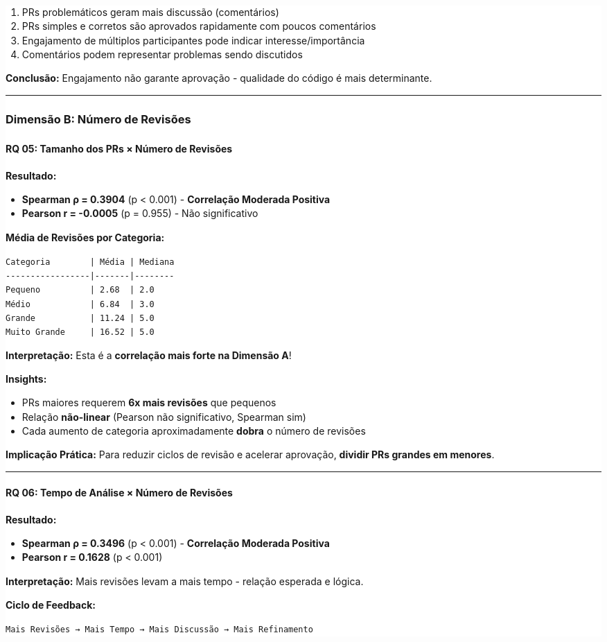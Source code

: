 1. PRs problemáticos geram mais discussão (comentários)
2. PRs simples e corretos são aprovados rapidamente com poucos comentários
3. Engajamento de múltiplos participantes pode indicar interesse/importância
4. Comentários podem representar problemas sendo discutidos

**Conclusão:** Engajamento não garante aprovação - qualidade do código é mais determinante.

---

### Dimensão B: Número de Revisões

#### **RQ 05: Tamanho dos PRs × Número de Revisões**

**Resultado:**

- **Spearman ρ = 0.3904** (p < 0.001) - **Correlação Moderada Positiva**
- **Pearson r = -0.0005** (p = 0.955) - Não significativo

**Média de Revisões por Categoria:**

```
Categoria        | Média | Mediana
-----------------|-------|--------
Pequeno          | 2.68  | 2.0
Médio            | 6.84  | 3.0
Grande           | 11.24 | 5.0
Muito Grande     | 16.52 | 5.0
```

**Interpretação:**
Esta é a **correlação mais forte na Dimensão A**!

**Insights:**

- PRs maiores requerem **6x mais revisões** que pequenos
- Relação **não-linear** (Pearson não significativo, Spearman sim)
- Cada aumento de categoria aproximadamente **dobra** o número de revisões

**Implicação Prática:** Para reduzir ciclos de revisão e acelerar aprovação, **dividir PRs grandes em menores**.

---

#### **RQ 06: Tempo de Análise × Número de Revisões**

**Resultado:**

- **Spearman ρ = 0.3496** (p < 0.001) - **Correlação Moderada Positiva**
- **Pearson r = 0.1628** (p < 0.001)

**Interpretação:**
Mais revisões levam a mais tempo - relação esperada e lógica.

**Ciclo de Feedback:**

```
Mais Revisões → Mais Tempo → Mais Discussão → Mais Refinamento
```
